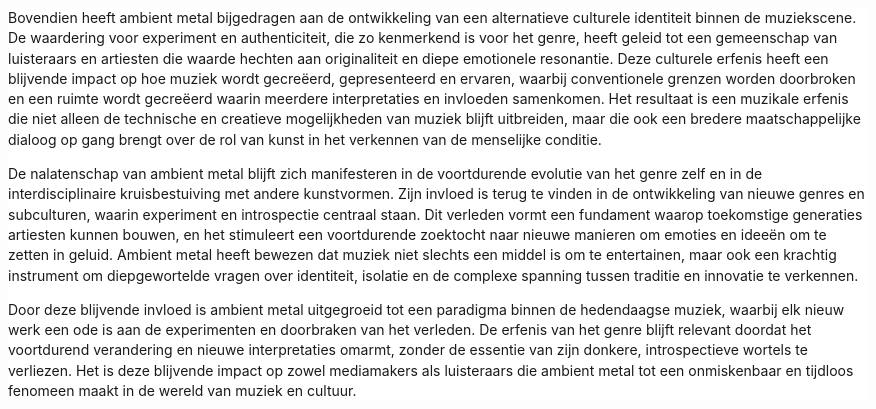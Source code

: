 Bovendien heeft ambient metal bijgedragen aan de ontwikkeling van een alternatieve culturele identiteit binnen de muziekscene. De waardering voor experiment en authenticiteit, die zo kenmerkend is voor het genre, heeft geleid tot een gemeenschap van luisteraars en artiesten die waarde hechten aan originaliteit en diepe emotionele resonantie. Deze culturele erfenis heeft een blijvende impact op hoe muziek wordt gecreëerd, gepresenteerd en ervaren, waarbij conventionele grenzen worden doorbroken en een ruimte wordt gecreëerd waarin meerdere interpretaties en invloeden samenkomen. Het resultaat is een muzikale erfenis die niet alleen de technische en creatieve mogelijkheden van muziek blijft uitbreiden, maar die ook een bredere maatschappelijke dialoog op gang brengt over de rol van kunst in het verkennen van de menselijke conditie.

De nalatenschap van ambient metal blijft zich manifesteren in de voortdurende evolutie van het genre zelf en in de interdisciplinaire kruisbestuiving met andere kunstvormen. Zijn invloed is terug te vinden in de ontwikkeling van nieuwe genres en subculturen, waarin experiment en introspectie centraal staan. Dit verleden vormt een fundament waarop toekomstige generaties artiesten kunnen bouwen, en het stimuleert een voortdurende zoektocht naar nieuwe manieren om emoties en ideeën om te zetten in geluid. Ambient metal heeft bewezen dat muziek niet slechts een middel is om te entertainen, maar ook een krachtig instrument om diepgewortelde vragen over identiteit, isolatie en de complexe spanning tussen traditie en innovatie te verkennen.

Door deze blijvende invloed is ambient metal uitgegroeid tot een paradigma binnen de hedendaagse muziek, waarbij elk nieuw werk een ode is aan de experimenten en doorbraken van het verleden. De erfenis van het genre blijft relevant doordat het voortdurend verandering en nieuwe interpretaties omarmt, zonder de essentie van zijn donkere, introspectieve wortels te verliezen. Het is deze blijvende impact op zowel mediamakers als luisteraars die ambient metal tot een onmiskenbaar en tijdloos fenomeen maakt in de wereld van muziek en cultuur.
